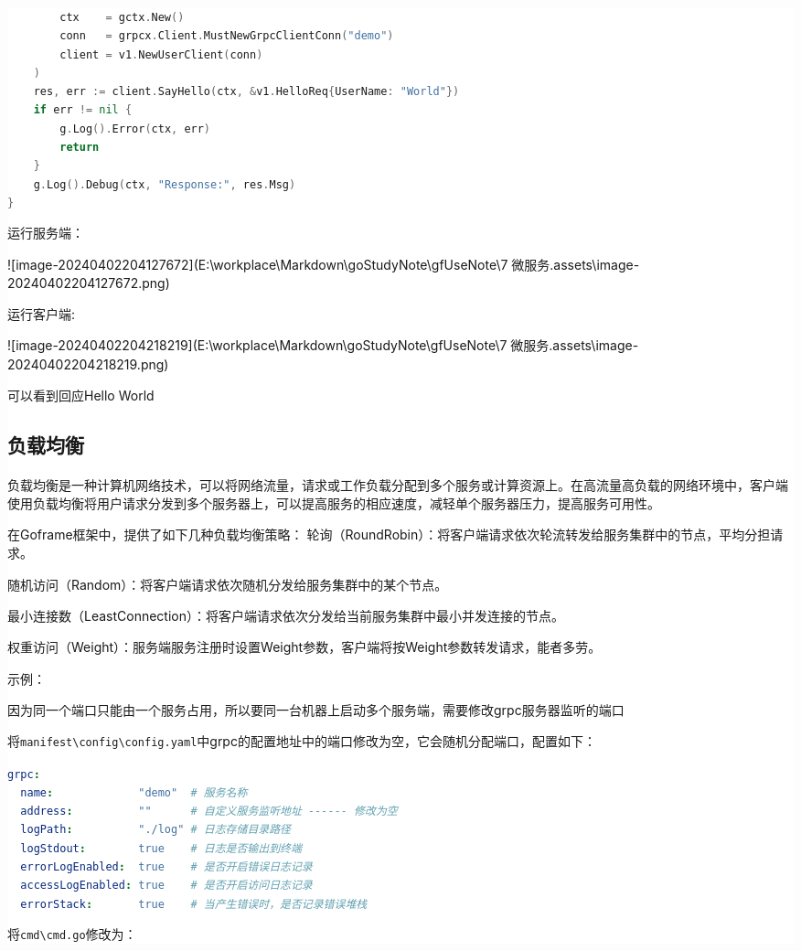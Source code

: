 ```go
		ctx    = gctx.New()
        conn   = grpcx.Client.MustNewGrpcClientConn("demo")
        client = v1.NewUserClient(conn)
	)
	res, err := client.SayHello(ctx, &v1.HelloReq{UserName: "World"})
	if err != nil {
		g.Log().Error(ctx, err)
		return
	}
	g.Log().Debug(ctx, "Response:", res.Msg)
}
```

运行服务端：

![image-20240402204127672](E:\workplace\Markdown\goStudyNote\gfUseNote\7 微服务.assets\image-20240402204127672.png)

运行客户端:

![image-20240402204218219](E:\workplace\Markdown\goStudyNote\gfUseNote\7 微服务.assets\image-20240402204218219.png)

可以看到回应Hello World

## 负载均衡

负载均衡是一种计算机网络技术，可以将网络流量，请求或工作负载分配到多个服务或计算资源上。在高流量高负载的网络环境中，客户端使用负载均衡将用户请求分发到多个服务器上，可以提高服务的相应速度，减轻单个服务器压力，提高服务可用性。

在Goframe框架中，提供了如下几种负载均衡策略：
轮询（RoundRobin）：将客户端请求依次轮流转发给服务集群中的节点，平均分担请求。

随机访问（Random）：将客户端请求依次随机分发给服务集群中的某个节点。

最小连接数（LeastConnection）：将客户端请求依次分发给当前服务集群中最小并发连接的节点。

权重访问（Weight）：服务端服务注册时设置Weight参数，客户端将按Weight参数转发请求，能者多劳。

示例：

因为同一个端口只能由一个服务占用，所以要同一台机器上启动多个服务端，需要修改grpc服务器监听的端口

将`manifest\config\config.yaml`中grpc的配置地址中的端口修改为空，它会随机分配端口，配置如下：

```yaml
grpc:
  name:             "demo"  # 服务名称
  address:          ""      # 自定义服务监听地址 ------ 修改为空
  logPath:          "./log" # 日志存储目录路径
  logStdout:        true    # 日志是否输出到终端
  errorLogEnabled:  true    # 是否开启错误日志记录
  accessLogEnabled: true    # 是否开启访问日志记录
  errorStack:       true    # 当产生错误时，是否记录错误堆栈
```

将`cmd\cmd.go`修改为：
